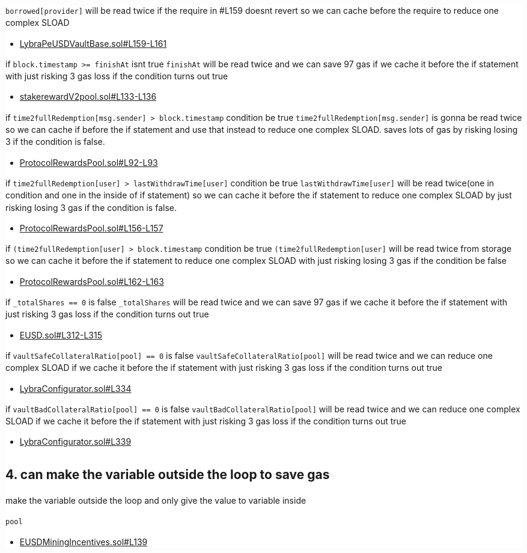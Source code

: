 `borrowed[provider]` will be read twice if the require in #L159 doesnt revert so we can cache before the require to reduce one complex SLOAD 
- [LybraPeUSDVaultBase.sol#L159-L161](https://github.com/code-423n4/2023-06-lybra/blob/main/contracts/lybra/pools/base/LybraPeUSDVaultBase.sol#L159-L161)

if `block.timestamp >= finishAt` isnt true `finishAt` will be read twice and we can save 97 gas if we cache it before the if statement with just risking 3 gas loss if the condition turns out true
- [stakerewardV2pool.sol#L133-L136](https://github.com/code-423n4/2023-06-lybra/blob/main/contracts/lybra/miner/stakerewardV2pool.sol#L133-L136)

if `time2fullRedemption[msg.sender] > block.timestamp` condition be true `time2fullRedemption[msg.sender]` is gonna be read twice so we can cache if before the if statement and use that instead to reduce one complex SLOAD. saves lots of gas by risking losing 3 if the condition is false.
- [ProtocolRewardsPool.sol#L92-L93](https://github.com/code-423n4/2023-06-lybra/blob/main/contracts/lybra/miner/ProtocolRewardsPool.sol#L92-L93)

if `time2fullRedemption[user] > lastWithdrawTime[user]` condition be true `lastWithdrawTime[user]` will be read twice(one in condition and one in the inside of if statement) so we can cache it before the if statement to reduce one complex SLOAD by just risking losing 3 gas if the condition is false.
- [ProtocolRewardsPool.sol#L156-L157](https://github.com/code-423n4/2023-06-lybra/blob/main/contracts/lybra/miner/ProtocolRewardsPool.sol#L156-L157)

if `(time2fullRedemption[user] > block.timestamp` condition be true `(time2fullRedemption[user]` will be read twice from storage so we can cache it before the if statement to reduce one complex SLOAD with just risking losing 3 gas if the condition be false
- [ProtocolRewardsPool.sol#L162-L163](https://github.com/code-423n4/2023-06-lybra/blob/main/contracts/lybra/miner/ProtocolRewardsPool.sol#L162-L163)

if `_totalShares == 0` is false `_totalShares` will be read twice and we can save 97 gas if we cache it before the if statement with just risking 3 gas loss if the condition turns out true
- [EUSD.sol#L312-L315](https://github.com/code-423n4/2023-06-lybra/blob/main/contracts/lybra/token/EUSD.sol#L312-L315)

if `vaultSafeCollateralRatio[pool] == 0` is false `vaultSafeCollateralRatio[pool]` will be read twice and we can reduce one complex SLOAD if we cache it before the if statement with just risking 3 gas loss if the condition turns out true
- [LybraConfigurator.sol#L334](https://github.com/code-423n4/2023-06-lybra/blob/main/contracts/lybra/configuration/LybraConfigurator.sol#L334)

if `vaultBadCollateralRatio[pool] == 0` is false `vaultBadCollateralRatio[pool]` will be read twice and we can reduce one complex SLOAD if we cache it before the if statement with just risking 3 gas loss if the condition turns out true
- [LybraConfigurator.sol#L339](https://github.com/code-423n4/2023-06-lybra/blob/main/contracts/lybra/configuration/LybraConfigurator.sol#L339)


## 4. can make the variable outside the loop to save gas

make the variable outside the loop and only give the value to variable inside

`pool`
- [EUSDMiningIncentives.sol#L139](https://github.com/code-423n4/2023-06-lybra/blob/main/contracts/lybra/miner/EUSDMiningIncentives.sol#L139)
